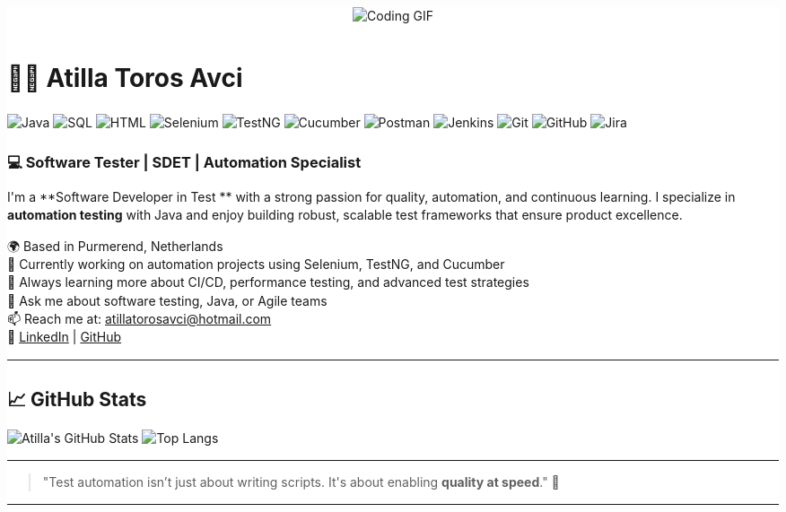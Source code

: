 <p align="center">
  <img src="https://media3.giphy.com/media/v1.Y2lkPTc5MGI3NjExcndiYmZoeWE5YTc1MW8wMGJ3aDl2eGRieDBpMnZkaDcyeWgyMDdhYiZlcD12MV9pbnRlcm5hbF9naWZfYnlfaWQmY3Q9Zw/sk6yL9EGVeAcE/giphy.gif" alt="Coding GIF" width="100%" />
</p>

# 👨‍💻 Atilla Toros Avci 
![Java](https://img.shields.io/badge/Java-%23ED8B00.svg?style=flat&logo=java&logoColor=white)
![SQL](https://img.shields.io/badge/SQL-%2300748F.svg?style=flat&logo=mysql&logoColor=white)
![HTML](https://img.shields.io/badge/HTML5-%23E34F26.svg?style=flat&logo=html5&logoColor=white)
![Selenium](https://img.shields.io/badge/Selenium-%2343B02A.svg?style=flat&logo=selenium&logoColor=white)
![TestNG](https://img.shields.io/badge/TestNG-%23F14336.svg?style=flat)
![Cucumber](https://img.shields.io/badge/Cucumber-%23197A32.svg?style=flat)
![Postman](https://img.shields.io/badge/Postman-%23FF6C37.svg?style=flat&logo=postman&logoColor=white)
![Jenkins](https://img.shields.io/badge/Jenkins-%2300A98F.svg?style=flat&logo=jenkins&logoColor=white)
![Git](https://img.shields.io/badge/Git-%23F05032.svg?style=flat&logo=git&logoColor=white)
![GitHub](https://img.shields.io/badge/GitHub-%23121011.svg?style=flat&logo=github&logoColor=white)
![Jira](https://img.shields.io/badge/Jira-%230052CC.svg?style=flat&logo=jira&logoColor=white)

### 💻 Software Tester | SDET | Automation Specialist 
I'm a **Software Developer in Test ** with a strong passion for quality, automation, and continuous learning. I specialize in **automation testing** with Java and enjoy building robust, scalable test frameworks that ensure product excellence.

🌍 Based in Purmerend, Netherlands  
🔭 Currently working on automation projects using Selenium, TestNG, and Cucumber  
🌱 Always learning more about CI/CD, performance testing, and advanced test strategies  
💬 Ask me about software testing, Java, or Agile teams  
📫 Reach me at: atillatorosavci@hotmail.com  
📌 [LinkedIn](https://www.linkedin.com/in/atillatorosavci/) | [GitHub](https://github.com/AtillaTorosAvci)

---

## 📈 GitHub Stats

![Atilla's GitHub Stats](https://github-readme-stats.vercel.app/api?username=AtillaTorosAvci&show_icons=true&theme=radical)
![Top Langs](https://github-readme-stats.vercel.app/api/top-langs/?username=AtillaTorosAvci&layout=compact&theme=radical)

---

> "Test automation isn’t just about writing scripts. It's about enabling **quality at speed**." 🚀

---
